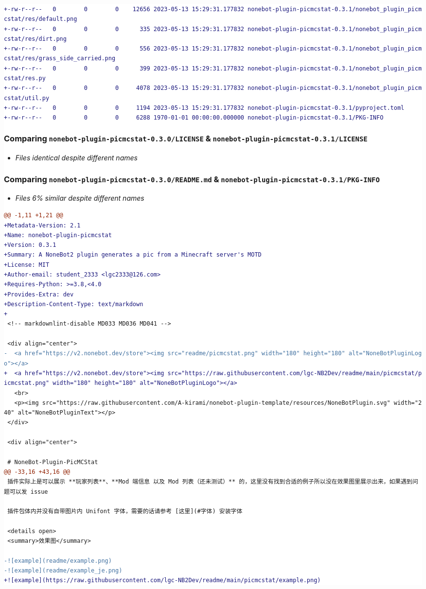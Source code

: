 ```diff
+-rw-r--r--   0        0        0    12656 2023-05-13 15:29:31.177832 nonebot-plugin-picmcstat-0.3.1/nonebot_plugin_picmcstat/res/default.png
+-rw-r--r--   0        0        0      335 2023-05-13 15:29:31.177832 nonebot-plugin-picmcstat-0.3.1/nonebot_plugin_picmcstat/res/dirt.png
+-rw-r--r--   0        0        0      556 2023-05-13 15:29:31.177832 nonebot-plugin-picmcstat-0.3.1/nonebot_plugin_picmcstat/res/grass_side_carried.png
+-rw-r--r--   0        0        0      399 2023-05-13 15:29:31.177832 nonebot-plugin-picmcstat-0.3.1/nonebot_plugin_picmcstat/res.py
+-rw-r--r--   0        0        0     4078 2023-05-13 15:29:31.177832 nonebot-plugin-picmcstat-0.3.1/nonebot_plugin_picmcstat/util.py
+-rw-r--r--   0        0        0     1194 2023-05-13 15:29:31.177832 nonebot-plugin-picmcstat-0.3.1/pyproject.toml
+-rw-r--r--   0        0        0     6288 1970-01-01 00:00:00.000000 nonebot-plugin-picmcstat-0.3.1/PKG-INFO
```

### Comparing `nonebot-plugin-picmcstat-0.3.0/LICENSE` & `nonebot-plugin-picmcstat-0.3.1/LICENSE`

 * *Files identical despite different names*

### Comparing `nonebot-plugin-picmcstat-0.3.0/README.md` & `nonebot-plugin-picmcstat-0.3.1/PKG-INFO`

 * *Files 6% similar despite different names*

```diff
@@ -1,11 +1,21 @@
+Metadata-Version: 2.1
+Name: nonebot-plugin-picmcstat
+Version: 0.3.1
+Summary: A NoneBot2 plugin generates a pic from a Minecraft server's MOTD
+License: MIT
+Author-email: student_2333 <lgc2333@126.com>
+Requires-Python: >=3.8,<4.0
+Provides-Extra: dev
+Description-Content-Type: text/markdown
+
 <!-- markdownlint-disable MD033 MD036 MD041 -->
 
 <div align="center">
-  <a href="https://v2.nonebot.dev/store"><img src="readme/picmcstat.png" width="180" height="180" alt="NoneBotPluginLogo"></a>
+  <a href="https://v2.nonebot.dev/store"><img src="https://raw.githubusercontent.com/lgc-NB2Dev/readme/main/picmcstat/picmcstat.png" width="180" height="180" alt="NoneBotPluginLogo"></a>
   <br>
   <p><img src="https://raw.githubusercontent.com/A-kirami/nonebot-plugin-template/resources/NoneBotPlugin.svg" width="240" alt="NoneBotPluginText"></p>
 </div>
 
 <div align="center">
 
 # NoneBot-Plugin-PicMCStat
@@ -33,16 +43,16 @@
 插件实际上是可以展示 **玩家列表**、**Mod 端信息 以及 Mod 列表（还未测试）** 的，这里没有找到合适的例子所以没在效果图里展示出来，如果遇到问题可以发 issue
 
 插件包体内并没有自带图片内 Unifont 字体，需要的话请参考 [这里](#字体) 安装字体
 
 <details open>
 <summary>效果图</summary>
 
-![example](readme/example.png)  
-![example](readme/example_je.png)
+![example](https://raw.githubusercontent.com/lgc-NB2Dev/readme/main/picmcstat/example.png)  
```